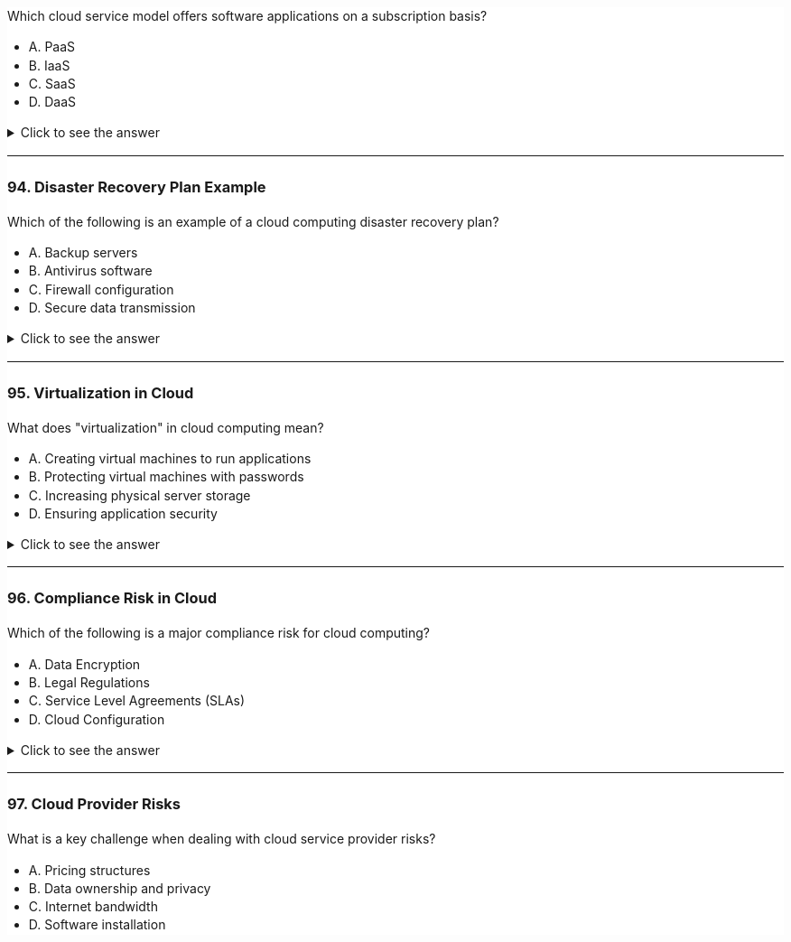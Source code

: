 Which cloud service model offers software applications on a subscription basis?

* A. PaaS
* B. IaaS
* C. SaaS
* D. DaaS

<details><summary>Click to see the answer</summary></details>

---

### 94. Disaster Recovery Plan Example

Which of the following is an example of a cloud computing disaster recovery plan?

* A. Backup servers
* B. Antivirus software
* C. Firewall configuration
* D. Secure data transmission

<details><summary>Click to see the answer</summary></details>

---

### 95. Virtualization in Cloud

What does "virtualization" in cloud computing mean?

* A. Creating virtual machines to run applications
* B. Protecting virtual machines with passwords
* C. Increasing physical server storage
* D. Ensuring application security

<details><summary>Click to see the answer</summary></details>

---

### 96. Compliance Risk in Cloud

Which of the following is a major compliance risk for cloud computing?

* A. Data Encryption
* B. Legal Regulations
* C. Service Level Agreements (SLAs)
* D. Cloud Configuration

<details><summary>Click to see the answer</summary></details>

---

### 97. Cloud Provider Risks

What is a key challenge when dealing with cloud service provider risks?

* A. Pricing structures
* B. Data ownership and privacy
* C. Internet bandwidth
* D. Software installation
